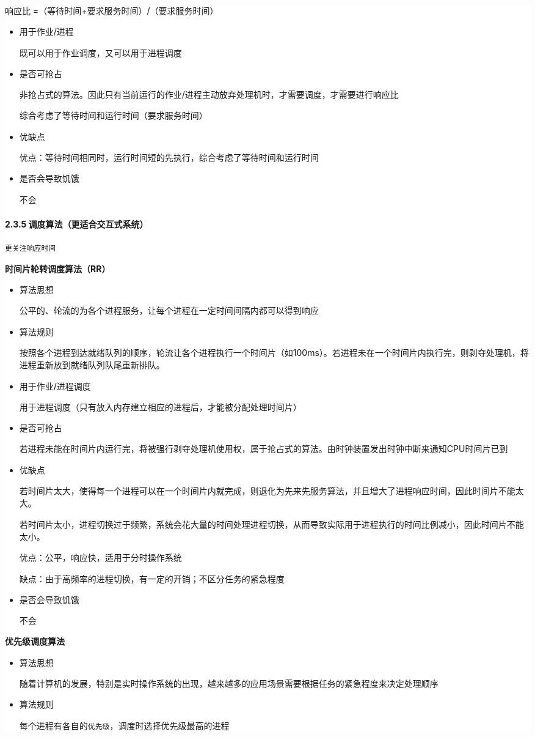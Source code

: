   响应比 =（等待时间+要求服务时间）/（要求服务时间）

- 用于作业/进程

  既可以用于作业调度，又可以用于进程调度

- 是否可抢占

  非抢占式的算法。因此只有当前运行的作业/进程主动放弃处理机时，才需要调度，才需要进行响应比

  综合考虑了等待时间和运行时间（要求服务时间）

- 优缺点

  优点：等待时间相同时，运行时间短的先执行，综合考虑了等待时间和运行时间

- 是否会导致饥饿

  不会

#### 2.3.5 调度算法（更适合交互式系统）

`更关注响应时间`

**时间片轮转调度算法（RR）**

- 算法思想

  公平的、轮流的为各个进程服务，让每个进程在一定时间间隔内都可以得到响应

- 算法规则

  按照各个进程到达就绪队列的顺序，轮流让各个进程执行一个时间片（如100ms）。若进程未在一个时间片内执行完，则剥夺处理机，将进程重新放到就绪队列队尾重新排队。

- 用于作业/进程调度

  用于进程调度（只有放入内存建立相应的进程后，才能被分配处理时间片）

- 是否可抢占

  若进程未能在时间片内运行完，将被强行剥夺处理机使用权，属于抢占式的算法。由时钟装置发出时钟中断来通知CPU时间片已到

- 优缺点

  若时间片太大，使得每一个进程可以在一个时间片内就完成，则退化为先来先服务算法，并且增大了进程响应时间，因此时间片不能太大。

  若时间片太小，进程切换过于频繁，系统会花大量的时间处理进程切换，从而导致实际用于进程执行的时间比例减小，因此时间片不能太小。

  优点：公平，响应快，适用于分时操作系统

  缺点：由于高频率的进程切换，有一定的开销；不区分任务的紧急程度

- 是否会导致饥饿

  不会

**优先级调度算法**

- 算法思想

  随着计算机的发展，特别是实时操作系统的出现，越来越多的应用场景需要根据任务的紧急程度来决定处理顺序

- 算法规则

  每个进程有各自的`优先级`，调度时选择优先级最高的进程
